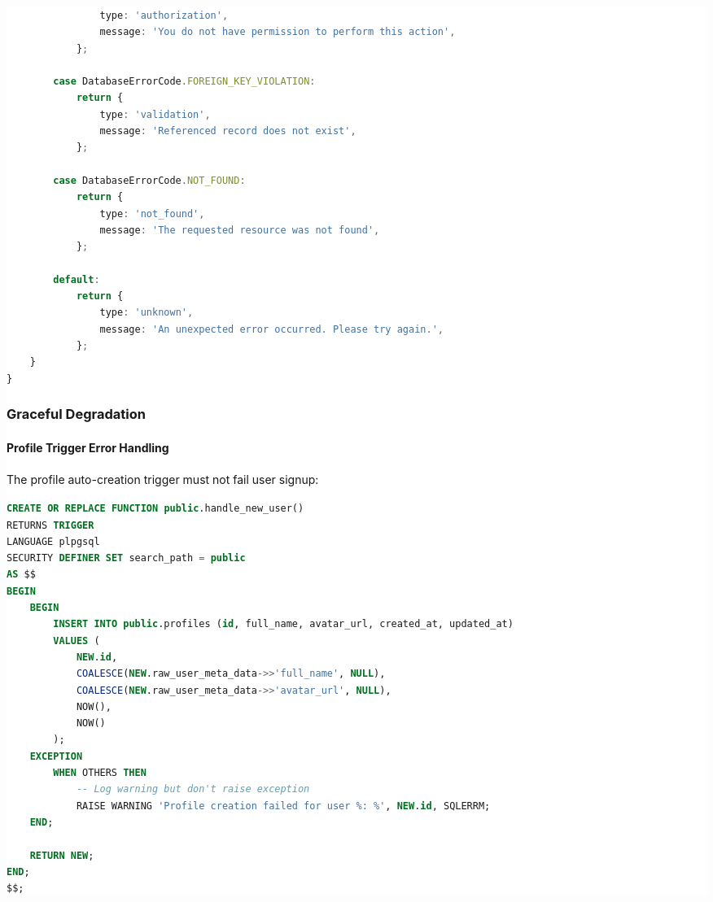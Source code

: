 ```typescript
                type: 'authorization',
                message: 'You do not have permission to perform this action',
            };

        case DatabaseErrorCode.FOREIGN_KEY_VIOLATION:
            return {
                type: 'validation',
                message: 'Referenced record does not exist',
            };

        case DatabaseErrorCode.NOT_FOUND:
            return {
                type: 'not_found',
                message: 'The requested resource was not found',
            };

        default:
            return {
                type: 'unknown',
                message: 'An unexpected error occurred. Please try again.',
            };
    }
}
```

### Graceful Degradation

#### Profile Trigger Error Handling

The profile auto-creation trigger must not fail user signup:

```sql
CREATE OR REPLACE FUNCTION public.handle_new_user()
RETURNS TRIGGER
LANGUAGE plpgsql
SECURITY DEFINER SET search_path = public
AS $$
BEGIN
    BEGIN
        INSERT INTO public.profiles (id, full_name, avatar_url, created_at, updated_at)
        VALUES (
            NEW.id,
            COALESCE(NEW.raw_user_meta_data->>'full_name', NULL),
            COALESCE(NEW.raw_user_meta_data->>'avatar_url', NULL),
            NOW(),
            NOW()
        );
    EXCEPTION
        WHEN OTHERS THEN
            -- Log warning but don't raise exception
            RAISE WARNING 'Profile creation failed for user %: %', NEW.id, SQLERRM;
    END;

    RETURN NEW;
END;
$$;
```
